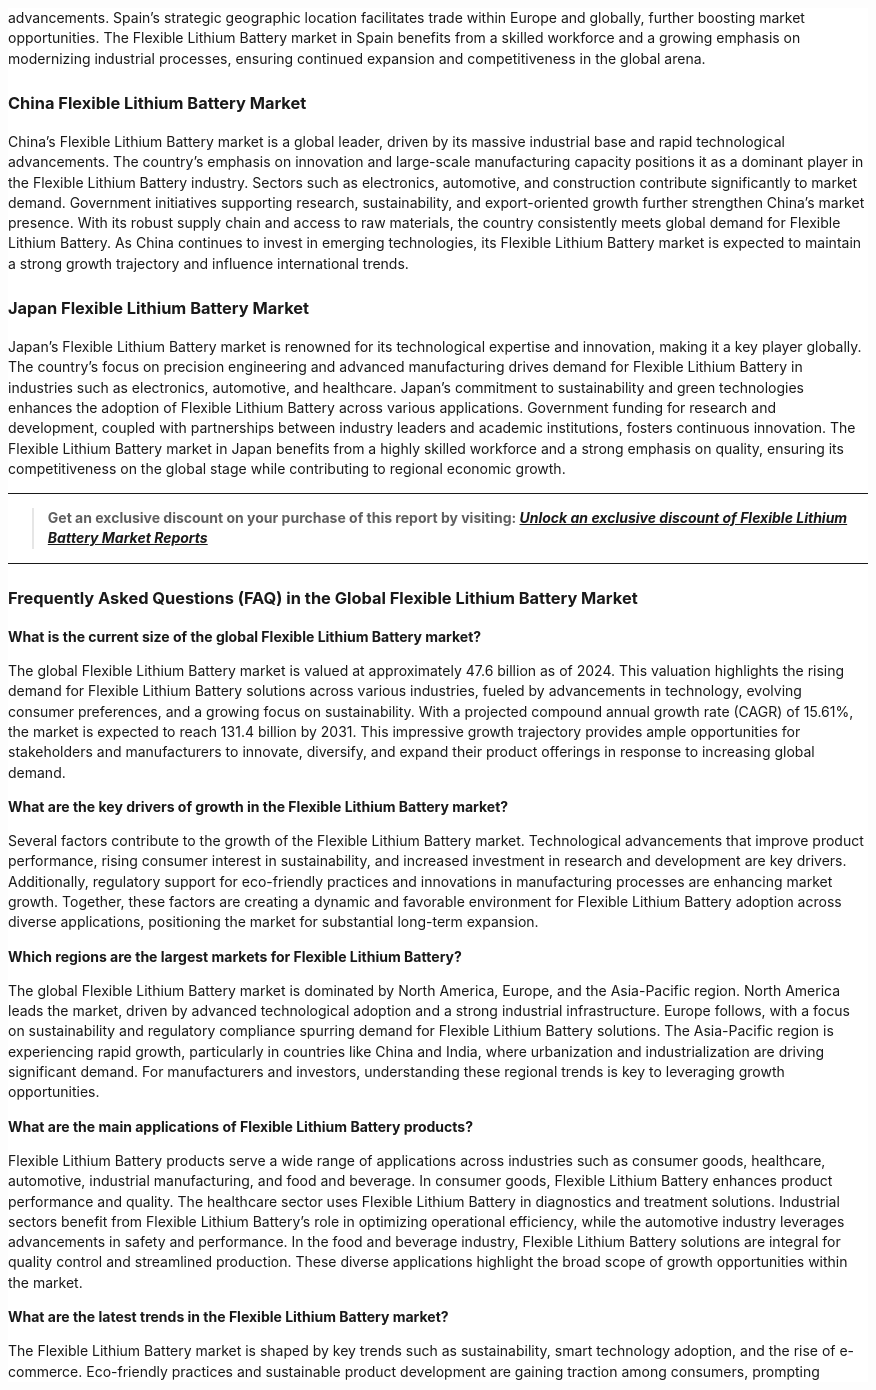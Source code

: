 advancements. Spain&rsquo;s strategic geographic location facilitates trade within Europe and globally, further boosting market opportunities. The Flexible Lithium Battery market in Spain benefits from a skilled workforce and a growing emphasis on modernizing industrial processes, ensuring continued expansion and competitiveness in the global arena.</p><h3>China Flexible Lithium Battery Market</h3><p>China&rsquo;s Flexible Lithium Battery market is a global leader, driven by its massive industrial base and rapid technological advancements. The country&rsquo;s emphasis on innovation and large-scale manufacturing capacity positions it as a dominant player in the Flexible Lithium Battery industry. Sectors such as electronics, automotive, and construction contribute significantly to market demand. Government initiatives supporting research, sustainability, and export-oriented growth further strengthen China&rsquo;s market presence. With its robust supply chain and access to raw materials, the country consistently meets global demand for Flexible Lithium Battery. As China continues to invest in emerging technologies, its Flexible Lithium Battery market is expected to maintain a strong growth trajectory and influence international trends.</p><h3>Japan Flexible Lithium Battery Market</h3><p>Japan&rsquo;s Flexible Lithium Battery market is renowned for its technological expertise and innovation, making it a key player globally. The country&rsquo;s focus on precision engineering and advanced manufacturing drives demand for Flexible Lithium Battery in industries such as electronics, automotive, and healthcare. Japan&rsquo;s commitment to sustainability and green technologies enhances the adoption of Flexible Lithium Battery across various applications. Government funding for research and development, coupled with partnerships between industry leaders and academic institutions, fosters continuous innovation. The Flexible Lithium Battery market in Japan benefits from a highly skilled workforce and a strong emphasis on quality, ensuring its competitiveness on the global stage while contributing to regional economic growth.</p><hr /><blockquote><p><strong>Get an exclusive discount on your purchase of this report by visiting: <em><a href="://marketresearchpulse.com/ask-for-discount/133590?utm_source=Github&amp;utm_medium=0116">Unlock an exclusive discount of Flexible Lithium Battery Market Reports</a></em>&nbsp;</strong></p></blockquote><hr /><h3>Frequently Asked Questions (FAQ) in the Global Flexible Lithium Battery Market</h3><p><strong>What is the current size of the global Flexible Lithium Battery market?</strong></p><p>The global Flexible Lithium Battery market is valued at approximately 47.6 billion as of 2024. This valuation highlights the rising demand for Flexible Lithium Battery solutions across various industries, fueled by advancements in technology, evolving consumer preferences, and a growing focus on sustainability. With a projected compound annual growth rate (CAGR) of 15.61%, the market is expected to reach 131.4 billion by 2031. This impressive growth trajectory provides ample opportunities for stakeholders and manufacturers to innovate, diversify, and expand their product offerings in response to increasing global demand.</p><p><strong>What are the key drivers of growth in the Flexible Lithium Battery market?</strong></p><p>Several factors contribute to the growth of the Flexible Lithium Battery market. Technological advancements that improve product performance, rising consumer interest in sustainability, and increased investment in research and development are key drivers. Additionally, regulatory support for eco-friendly practices and innovations in manufacturing processes are enhancing market growth. Together, these factors are creating a dynamic and favorable environment for Flexible Lithium Battery adoption across diverse applications, positioning the market for substantial long-term expansion.</p><p><strong>Which regions are the largest markets for Flexible Lithium Battery?</strong></p><p>The global Flexible Lithium Battery market is dominated by North America, Europe, and the Asia-Pacific region. North America leads the market, driven by advanced technological adoption and a strong industrial infrastructure. Europe follows, with a focus on sustainability and regulatory compliance spurring demand for Flexible Lithium Battery solutions. The Asia-Pacific region is experiencing rapid growth, particularly in countries like China and India, where urbanization and industrialization are driving significant demand. For manufacturers and investors, understanding these regional trends is key to leveraging growth opportunities.</p><p><strong>What are the main applications of Flexible Lithium Battery products?</strong></p><p>Flexible Lithium Battery products serve a wide range of applications across industries such as consumer goods, healthcare, automotive, industrial manufacturing, and food and beverage. In consumer goods, Flexible Lithium Battery enhances product performance and quality. The healthcare sector uses Flexible Lithium Battery in diagnostics and treatment solutions. Industrial sectors benefit from Flexible Lithium Battery&rsquo;s role in optimizing operational efficiency, while the automotive industry leverages advancements in safety and performance. In the food and beverage industry, Flexible Lithium Battery solutions are integral for quality control and streamlined production. These diverse applications highlight the broad scope of growth opportunities within the market.</p><p><strong>What are the latest trends in the Flexible Lithium Battery market?</strong></p><p>The Flexible Lithium Battery market is shaped by key trends such as sustainability, smart technology adoption, and the rise of e-commerce. Eco-friendly practices and sustainable product development are gaining traction among consumers, prompting